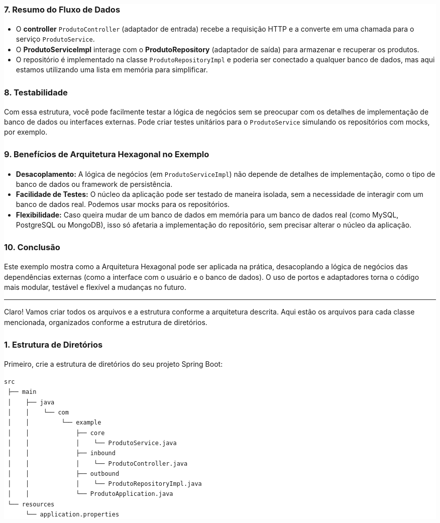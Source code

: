 ### 7. **Resumo do Fluxo de Dados**
- O **controller** `ProdutoController` (adaptador de entrada) recebe a requisição HTTP e a converte em uma chamada para o serviço `ProdutoService`.
- O **ProdutoServiceImpl** interage com o **ProdutoRepository** (adaptador de saída) para armazenar e recuperar os produtos.
- O repositório é implementado na classe `ProdutoRepositoryImpl` e poderia ser conectado a qualquer banco de dados, mas aqui estamos utilizando uma lista em memória para simplificar.

### 8. **Testabilidade**

Com essa estrutura, você pode facilmente testar a lógica de negócios sem se preocupar com os detalhes de implementação de banco de dados ou interfaces externas. Pode criar testes unitários para o `ProdutoService` simulando os repositórios com mocks, por exemplo.

### 9. **Benefícios de Arquitetura Hexagonal no Exemplo**

- **Desacoplamento:** A lógica de negócios (em `ProdutoServiceImpl`) não depende de detalhes de implementação, como o tipo de banco de dados ou framework de persistência.
- **Facilidade de Testes:** O núcleo da aplicação pode ser testado de maneira isolada, sem a necessidade de interagir com um banco de dados real. Podemos usar mocks para os repositórios.
- **Flexibilidade:** Caso queira mudar de um banco de dados em memória para um banco de dados real (como MySQL, PostgreSQL ou MongoDB), isso só afetaria a implementação do repositório, sem precisar alterar o núcleo da aplicação.

### 10. **Conclusão**

Este exemplo mostra como a Arquitetura Hexagonal pode ser aplicada na prática, desacoplando a lógica de negócios das dependências externas (como a interface com o usuário e o banco de dados). O uso de portos e adaptadores torna o código mais modular, testável e flexível a mudanças no futuro.

_____


Claro! Vamos criar todos os arquivos e a estrutura conforme a arquitetura descrita. Aqui estão os arquivos para cada classe mencionada, organizados conforme a estrutura de diretórios.

### 1. **Estrutura de Diretórios**
Primeiro, crie a estrutura de diretórios do seu projeto Spring Boot:

```
src
 ├── main
 │    ├── java
 │    │    └── com
 │    │         └── example
 │    │             ├── core
 │    │             │    └── ProdutoService.java
 │    │             ├── inbound
 │    │             │    └── ProdutoController.java
 │    │             ├── outbound
 │    │             │    └── ProdutoRepositoryImpl.java
 │    │             └── ProdutoApplication.java
 └── resources
      └── application.properties
```

